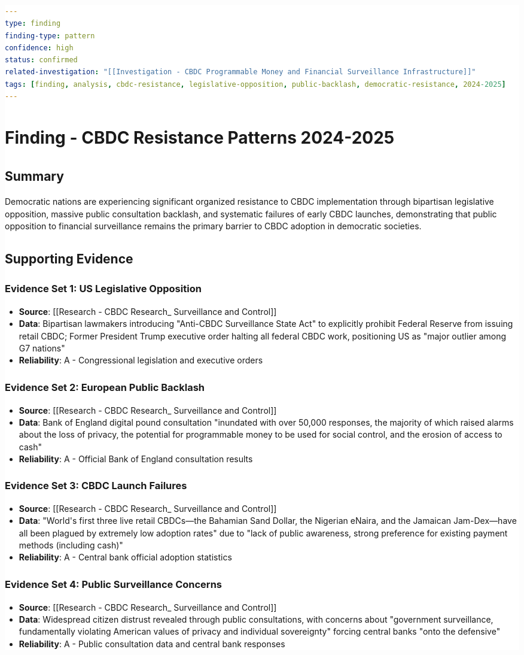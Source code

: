```yaml
---
type: finding
finding-type: pattern
confidence: high
status: confirmed
related-investigation: "[[Investigation - CBDC Programmable Money and Financial Surveillance Infrastructure]]"
tags: [finding, analysis, cbdc-resistance, legislative-opposition, public-backlash, democratic-resistance, 2024-2025]
---
```


# Finding - CBDC Resistance Patterns 2024-2025

## Summary
Democratic nations are experiencing significant organized resistance to CBDC implementation through bipartisan legislative opposition, massive public consultation backlash, and systematic failures of early CBDC launches, demonstrating that public opposition to financial surveillance remains the primary barrier to CBDC adoption in democratic societies.

## Supporting Evidence

### Evidence Set 1: US Legislative Opposition
- **Source**: [[Research - CBDC Research_ Surveillance and Control]]
- **Data**: Bipartisan lawmakers introducing "Anti-CBDC Surveillance State Act" to explicitly prohibit Federal Reserve from issuing retail CBDC; Former President Trump executive order halting all federal CBDC work, positioning US as "major outlier among G7 nations"
- **Reliability**: A - Congressional legislation and executive orders

### Evidence Set 2: European Public Backlash
- **Source**: [[Research - CBDC Research_ Surveillance and Control]]
- **Data**: Bank of England digital pound consultation "inundated with over 50,000 responses, the majority of which raised alarms about the loss of privacy, the potential for programmable money to be used for social control, and the erosion of access to cash"
- **Reliability**: A - Official Bank of England consultation results

### Evidence Set 3: CBDC Launch Failures
- **Source**: [[Research - CBDC Research_ Surveillance and Control]]
- **Data**: "World's first three live retail CBDCs—the Bahamian Sand Dollar, the Nigerian eNaira, and the Jamaican Jam-Dex—have all been plagued by extremely low adoption rates" due to "lack of public awareness, strong preference for existing payment methods (including cash)"
- **Reliability**: A - Central bank official adoption statistics

### Evidence Set 4: Public Surveillance Concerns
- **Source**: [[Research - CBDC Research_ Surveillance and Control]]
- **Data**: Widespread citizen distrust revealed through public consultations, with concerns about "government surveillance, fundamentally violating American values of privacy and individual sovereignty" forcing central banks "onto the defensive"
- **Reliability**: A - Public consultation data and central bank responses
